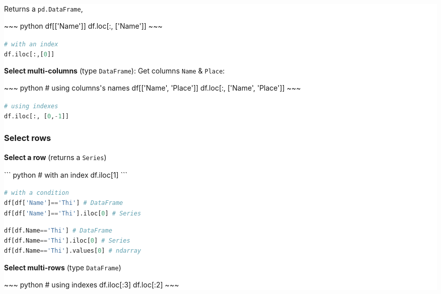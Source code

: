 Returns a `pd.DataFrame`,

<div class="flex-auto-equal-2" markdown="1">
~~~ python
df[['Name']]
df.loc[:, ['Name']]
~~~

~~~ python
# with an index
df.iloc[:,[0]]
~~~
</div>

**Select multi-columns** (type `DataFrame`): Get columns `Name` & `Place`:

<div class="flex-auto-equal-2" markdown="1">
~~~ python
# using columns's names
df[['Name', 'Place']]
df.loc[:, ['Name', 'Place']]
~~~

~~~ python
# using indexes
df.iloc[:, [0,-1]]
~~~
</div>

### Select rows

**Select a row** (returns a `Series`)

<div class="flex-50" markdown="1">
``` python
# with an index
df.iloc[1]
```

``` python
# with a condition
df[df['Name']=='Thi'] # DataFrame
df[df['Name']=='Thi'].iloc[0] # Series
```

``` python
df[df.Name=='Thi'] # DataFrame
df[df.Name=='Thi'].iloc[0] # Series
df[df.Name=='Thi'].values[0] # ndarray
```
</div>

**Select multi-rows** (type `DataFrame`)

<div class="flex-50" markdown="1">
~~~ python
# using indexes
df.iloc[:3]
df.loc[:2]
~~~
